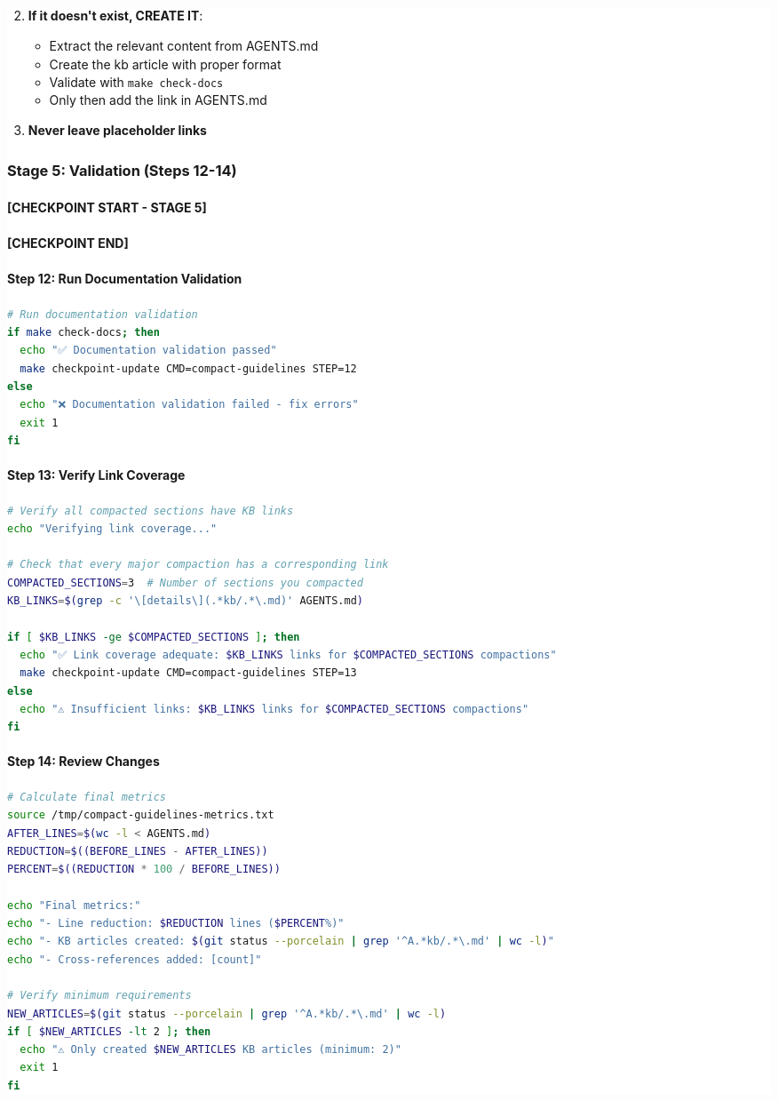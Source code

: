 2. **If it doesn't exist, CREATE IT**:
   - Extract the relevant content from AGENTS.md
   - Create the kb article with proper format
   - Validate with `make check-docs`
   - Only then add the link in AGENTS.md

3. **Never leave placeholder links**

### Stage 5: Validation (Steps 12-14)

#### [CHECKPOINT START - STAGE 5]

#### [CHECKPOINT END]

#### Step 12: Run Documentation Validation

```bash
# Run documentation validation
if make check-docs; then
  echo "✅ Documentation validation passed"
  make checkpoint-update CMD=compact-guidelines STEP=12
else
  echo "❌ Documentation validation failed - fix errors"
  exit 1
fi
```

#### Step 13: Verify Link Coverage

```bash
# Verify all compacted sections have KB links
echo "Verifying link coverage..."

# Check that every major compaction has a corresponding link
COMPACTED_SECTIONS=3  # Number of sections you compacted
KB_LINKS=$(grep -c '\[details\](.*kb/.*\.md)' AGENTS.md)

if [ $KB_LINKS -ge $COMPACTED_SECTIONS ]; then
  echo "✅ Link coverage adequate: $KB_LINKS links for $COMPACTED_SECTIONS compactions"
  make checkpoint-update CMD=compact-guidelines STEP=13
else
  echo "⚠️ Insufficient links: $KB_LINKS links for $COMPACTED_SECTIONS compactions"
fi
```

#### Step 14: Review Changes

```bash
# Calculate final metrics
source /tmp/compact-guidelines-metrics.txt
AFTER_LINES=$(wc -l < AGENTS.md)
REDUCTION=$((BEFORE_LINES - AFTER_LINES))
PERCENT=$((REDUCTION * 100 / BEFORE_LINES))

echo "Final metrics:"
echo "- Line reduction: $REDUCTION lines ($PERCENT%)"
echo "- KB articles created: $(git status --porcelain | grep '^A.*kb/.*\.md' | wc -l)"
echo "- Cross-references added: [count]"

# Verify minimum requirements
NEW_ARTICLES=$(git status --porcelain | grep '^A.*kb/.*\.md' | wc -l)
if [ $NEW_ARTICLES -lt 2 ]; then
  echo "⚠️ Only created $NEW_ARTICLES KB articles (minimum: 2)"
  exit 1
fi

```